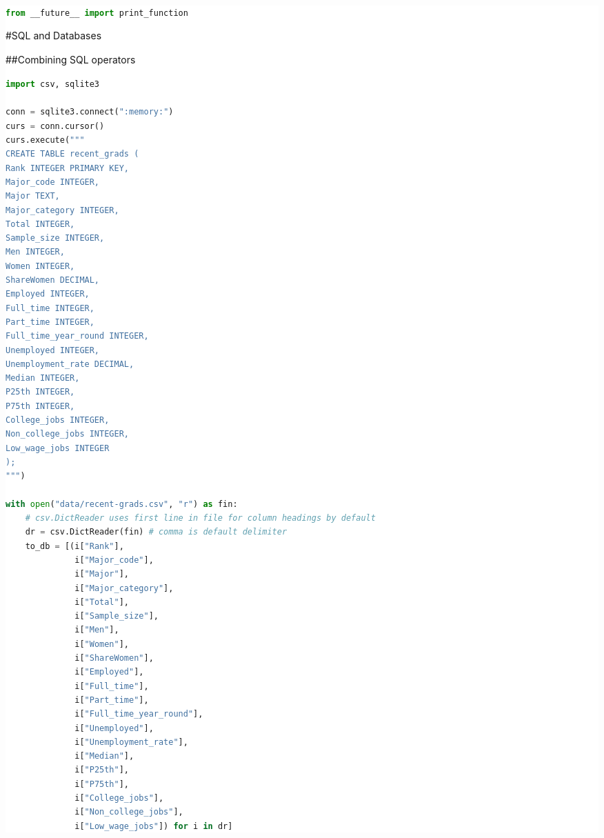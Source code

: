 

```python
from __future__ import print_function
```

#SQL and Databases

##Combining SQL operators


```python
import csv, sqlite3

conn = sqlite3.connect(":memory:")
curs = conn.cursor()
curs.execute("""
CREATE TABLE recent_grads (
Rank INTEGER PRIMARY KEY, 
Major_code INTEGER, 
Major TEXT, 
Major_category INTEGER, 
Total INTEGER, 
Sample_size INTEGER, 
Men INTEGER, 
Women INTEGER, 
ShareWomen DECIMAL, 
Employed INTEGER, 
Full_time INTEGER, 
Part_time INTEGER, 
Full_time_year_round INTEGER, 
Unemployed INTEGER, 
Unemployment_rate DECIMAL, 
Median INTEGER, 
P25th INTEGER, 
P75th INTEGER, 
College_jobs INTEGER, 
Non_college_jobs INTEGER, 
Low_wage_jobs INTEGER
);
""")

with open("data/recent-grads.csv", "r") as fin:
    # csv.DictReader uses first line in file for column headings by default
    dr = csv.DictReader(fin) # comma is default delimiter
    to_db = [(i["Rank"], 
              i["Major_code"],
              i["Major"],
              i["Major_category"],
              i["Total"],
              i["Sample_size"],
              i["Men"],
              i["Women"],
              i["ShareWomen"],
              i["Employed"],
              i["Full_time"],
              i["Part_time"],
              i["Full_time_year_round"],
              i["Unemployed"],
              i["Unemployment_rate"],
              i["Median"],
              i["P25th"],
              i["P75th"], 
              i["College_jobs"],
              i["Non_college_jobs"],
              i["Low_wage_jobs"]) for i in dr]

```